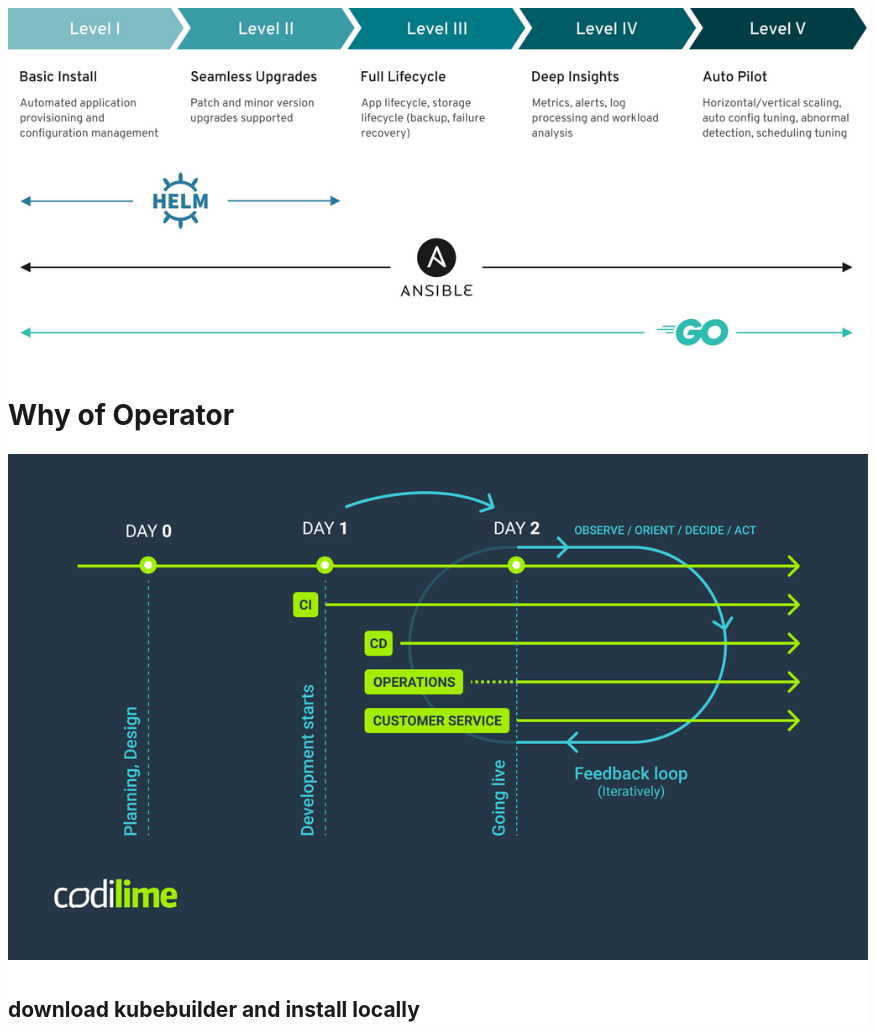 ![Lv](./_images/automation.jpg)

# Why of Operator

![Why](./_images/day0-day1-day2-blogpost-new.png)

## download kubebuilder and install locally
